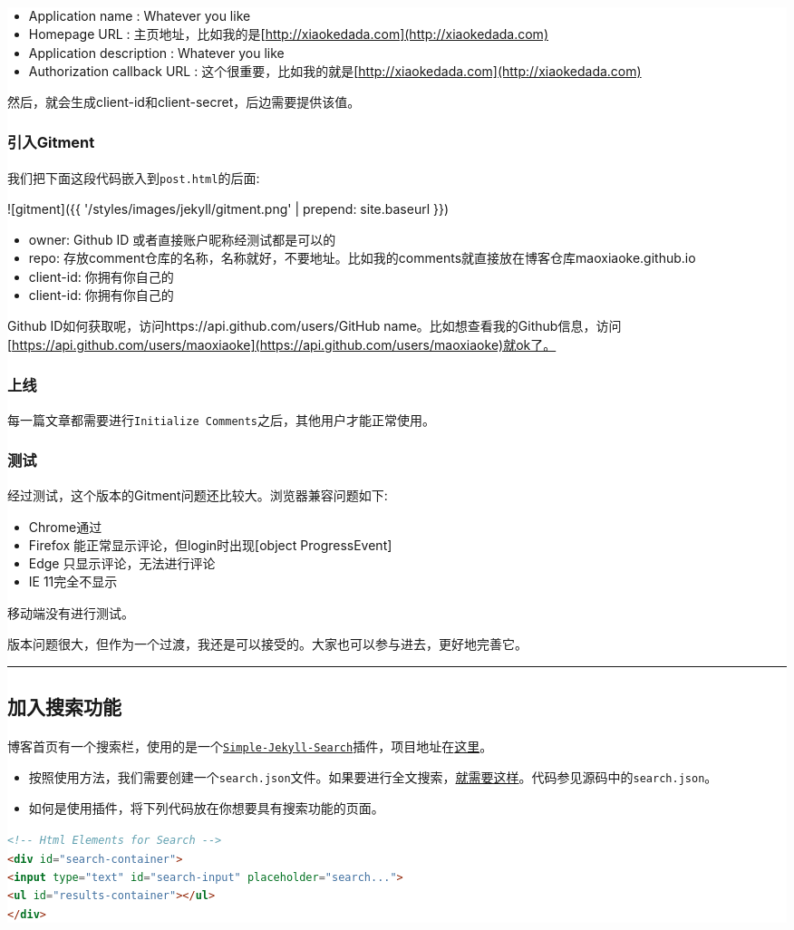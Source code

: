 + Application name : Whatever you like
+ Homepage URL : 主页地址，比如我的是[http://xiaokedada.com](http://xiaokedada.com)
+ Application description : Whatever you like
+ Authorization callback URL : 这个很重要，比如我的就是[http://xiaokedada.com](http://xiaokedada.com)

然后，就会生成client-id和client-secret，后边需要提供该值。

### 引入Gitment

我们把下面这段代码嵌入到`post.html`的后面:

![gitment]({{ '/styles/images/jekyll/gitment.png' | prepend: site.baseurl }})

+ owner: Github ID 或者直接账户昵称经测试都是可以的
+ repo: 存放comment仓库的名称，名称就好，不要地址。比如我的comments就直接放在博客仓库maoxiaoke.github.io
+ client-id: 你拥有你自己的
+ client-id: 你拥有你自己的

Github ID如何获取呢，访问https://api.github.com/users/GitHub name。比如想查看我的Github信息，访问[https://api.github.com/users/maoxiaoke](https://api.github.com/users/maoxiaoke)就ok了。

### 上线

每一篇文章都需要进行`Initialize Comments`之后，其他用户才能正常使用。

### 测试

经过测试，这个版本的Gitment问题还比较大。浏览器兼容问题如下:

+ Chrome通过
+ Firefox 能正常显示评论，但login时出现[object ProgressEvent]
+ Edge 只显示评论，无法进行评论
+ IE 11完全不显示

移动端没有进行测试。

版本问题很大，但作为一个过渡，我还是可以接受的。大家也可以参与进去，更好地完善它。

---

## 加入搜索功能

博客首页有一个搜索栏，使用的是一个[`Simple-Jekyll-Search`](https://github.com/christian-fei/Simple-Jekyll-Search)插件，项目地址在[这里](https://github.com/christian-fei/Simple-Jekyll-Search)。

+ 按照使用方法，我们需要创建一个`search.json`文件。如果要进行全文搜索，[就需要这样](https://github.com/christian-fei/Simple-Jekyll-Search/wiki#enabling-full-text-search)。代码参见源码中的`search.json`。

+ 如何是使用插件，将下列代码放在你想要具有搜索功能的页面。

```html
<!-- Html Elements for Search -->
<div id="search-container">
<input type="text" id="search-input" placeholder="search...">
<ul id="results-container"></ul>
</div>
```
